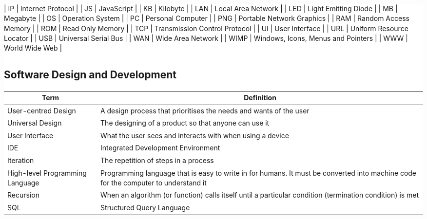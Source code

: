 | IP | Internet Protocol |
| JS | JavaScript |
| KB | Kilobyte |
| LAN | Local Area Network |
| LED | Light Emitting Diode |
| MB | Megabyte |
| OS | Operation System |
| PC | Personal Computer |
| PNG | Portable Network Graphics |
| RAM | Random Access Memory |
| ROM | Read Only Memory |
| TCP | Transmission Control Protocol |
| UI | User Interface |
| URL | Uniform Resource Locator |
| USB | Universal Serial Bus |
| WAN | Wide Area Network |
| WIMP | Windows, Icons, Menus and Pointers |
| WWW | World Wide Web |

## Software Design and Development

| Term | Definition |
|-|-|
| User-centred Design | A design process that prioritises the needs and wants of the user |
| Universal Design | The designing of a product so that anyone can use it |
| User Interface | What the user sees and interacts with when using a device |
| IDE | Integrated Development Environment |
| Iteration | The repetition of steps in a process |
| High-level Programming Language | Programming language that is easy to write in for humans. It must be converted into machine code for the computer to understand it |
| Recursion | When an algorithm (or function) calls itself until a particular condition (termination condition) is met |
| SQL | Structured Query Language |
